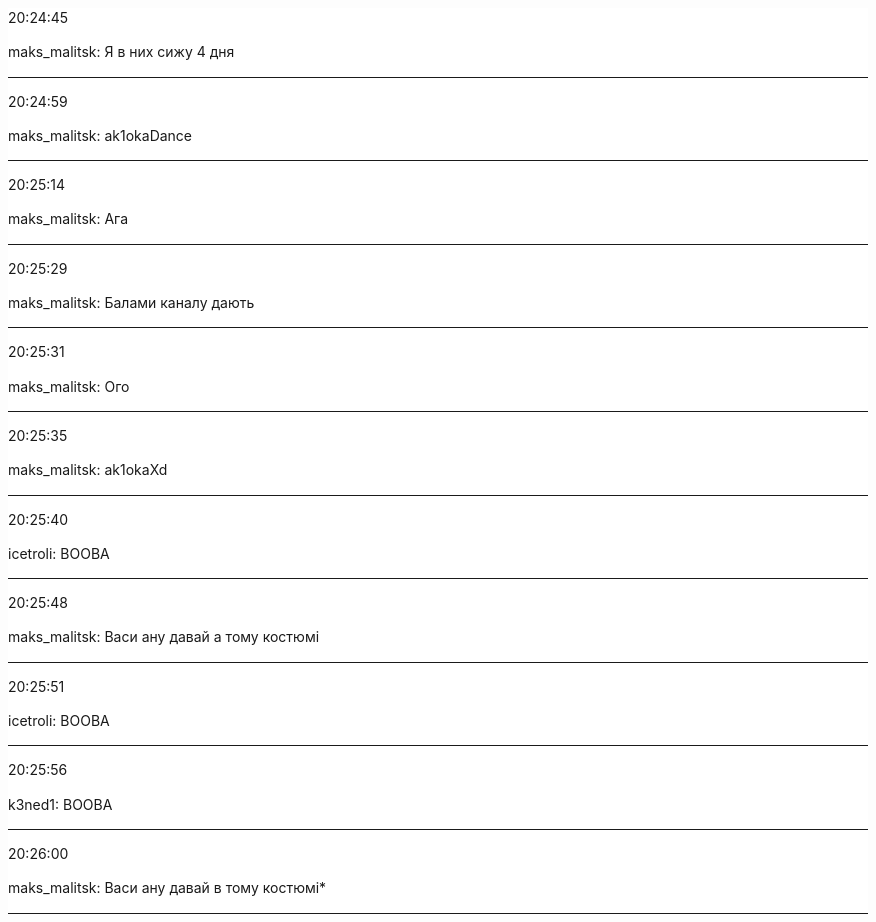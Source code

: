 20:24:45

maks_malitsk: Я в них сижу 4 дня

---

20:24:59

maks_malitsk: ak1okaDance

---

20:25:14

maks_malitsk: Ага

---

20:25:29

maks_malitsk: Балами каналу дають

---

20:25:31

maks_malitsk: Ого

---

20:25:35

maks_malitsk: ak1okaXd

---

20:25:40

icetroli: BOOBA

---

20:25:48

maks_malitsk: Васи ану давай а тому костюмі

---

20:25:51

icetroli: BOOBA 󠀀

---

20:25:56

k3ned1: BOOBA

---

20:26:00

maks_malitsk: Васи ану давай в тому костюмі*

---